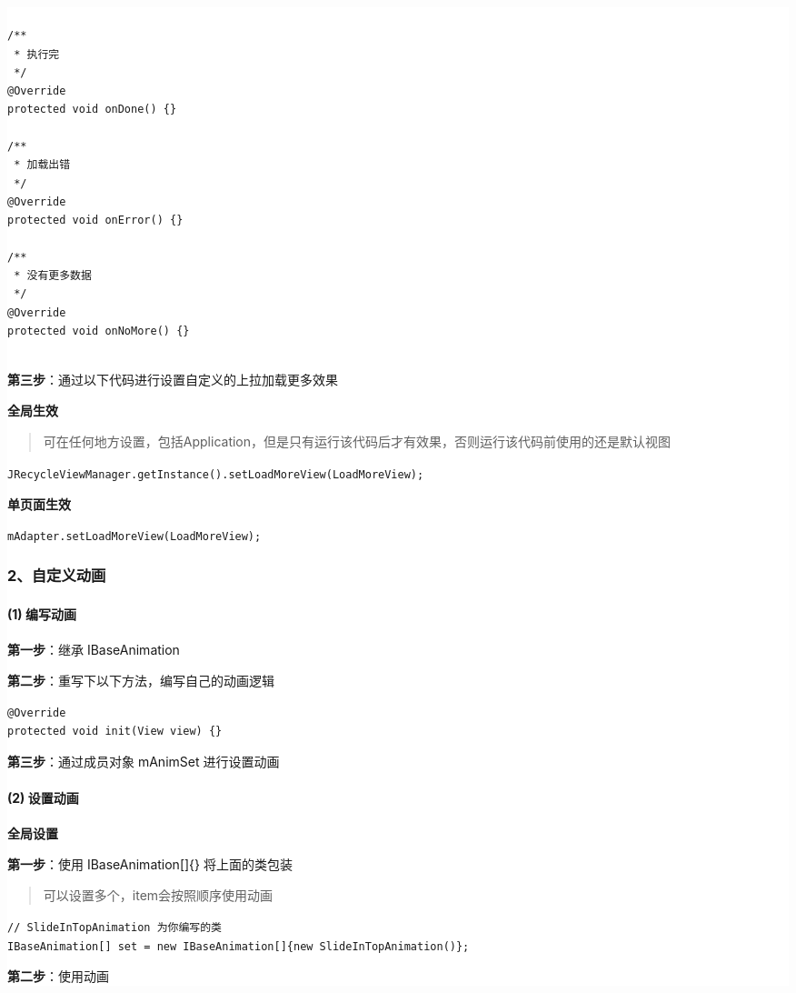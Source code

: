 ```

/**
 * 执行完
 */
@Override
protected void onDone() {}

/**
 * 加载出错
 */
@Override
protected void onError() {}

/**
 * 没有更多数据
 */
@Override
protected void onNoMore() {}
  
```

**第三步**：通过以下代码进行设置自定义的上拉加载更多效果

**全局生效**
> 可在任何地方设置，包括Application，但是只有运行该代码后才有效果，否则运行该代码前使用的还是默认视图
```
JRecycleViewManager.getInstance().setLoadMoreView(LoadMoreView);
```

**单页面生效**
```
mAdapter.setLoadMoreView(LoadMoreView);
```

### 2、自定义动画

#### (1) 编写动画
**第一步**：继承 IBaseAnimation

**第二步**：重写下以下方法，编写自己的动画逻辑
```
@Override
protected void init(View view) {}
```

**第三步**：通过成员对象 mAnimSet 进行设置动画

#### (2) 设置动画

**全局设置**

**第一步**：使用 IBaseAnimation[]{} 将上面的类包装

> 可以设置多个，item会按照顺序使用动画
```
// SlideInTopAnimation 为你编写的类
IBaseAnimation[] set = new IBaseAnimation[]{new SlideInTopAnimation()};
```
**第二步**：使用动画
